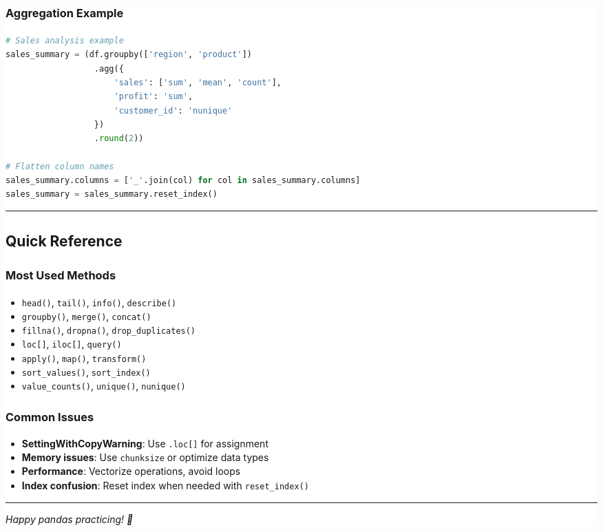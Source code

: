 ### Aggregation Example
```python
# Sales analysis example
sales_summary = (df.groupby(['region', 'product'])
                  .agg({
                      'sales': ['sum', 'mean', 'count'],
                      'profit': 'sum',
                      'customer_id': 'nunique'
                  })
                  .round(2))

# Flatten column names
sales_summary.columns = ['_'.join(col) for col in sales_summary.columns]
sales_summary = sales_summary.reset_index()
```

---

## Quick Reference

### Most Used Methods
- `head()`, `tail()`, `info()`, `describe()`
- `groupby()`, `merge()`, `concat()`
- `fillna()`, `dropna()`, `drop_duplicates()`
- `loc[]`, `iloc[]`, `query()`
- `apply()`, `map()`, `transform()`
- `sort_values()`, `sort_index()`
- `value_counts()`, `unique()`, `nunique()`

### Common Issues
- **SettingWithCopyWarning**: Use `.loc[]` for assignment
- **Memory issues**: Use `chunksize` or optimize data types
- **Performance**: Vectorize operations, avoid loops
- **Index confusion**: Reset index when needed with `reset_index()`

---

*Happy pandas practicing! 🐼*